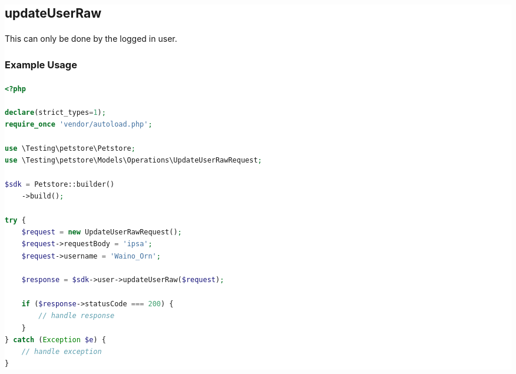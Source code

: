 ## updateUserRaw

This can only be done by the logged in user.

### Example Usage

```php
<?php

declare(strict_types=1);
require_once 'vendor/autoload.php';

use \Testing\petstore\Petstore;
use \Testing\petstore\Models\Operations\UpdateUserRawRequest;

$sdk = Petstore::builder()
    ->build();

try {
    $request = new UpdateUserRawRequest();
    $request->requestBody = 'ipsa';
    $request->username = 'Waino_Orn';

    $response = $sdk->user->updateUserRaw($request);

    if ($response->statusCode === 200) {
        // handle response
    }
} catch (Exception $e) {
    // handle exception
}
```
